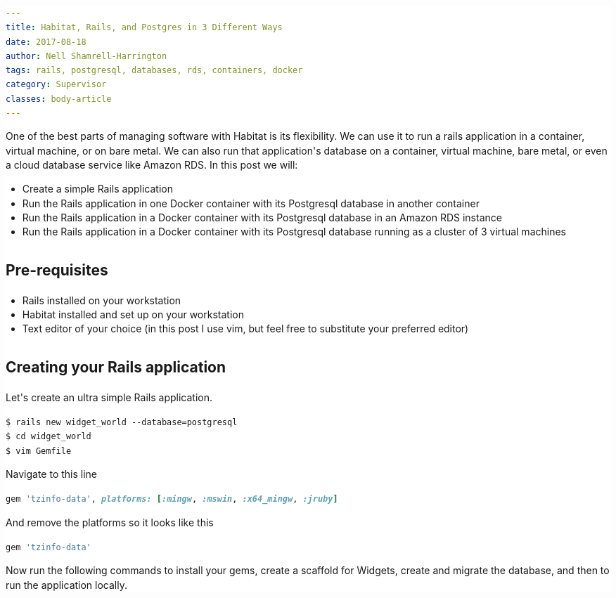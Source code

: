 ```yaml
---
title: Habitat, Rails, and Postgres in 3 Different Ways
date: 2017-08-18
author: Nell Shamrell-Harrington
tags: rails, postgresql, databases, rds, containers, docker
category: Supervisor
classes: body-article
---
```


One of the best parts of managing software with Habitat is its flexibility.  We can use it to run a rails application in a container, virtual machine, or on bare metal.  We can also run that application's database on a container, virtual machine, bare metal, or even a cloud database service like Amazon RDS.  In this post we will:

* Create a simple Rails application
* Run the Rails application in one Docker container with its Postgresql database in another container
* Run the Rails application in a Docker container with its Postgresql database in an Amazon RDS instance
* Run the Rails application in a Docker container with its Postgresql database running as a cluster of 3 virtual machines

## Pre-requisites
* Rails installed on your workstation
* Habitat installed and set up on your workstation
* Text editor of your choice (in this post I use vim, but feel free to substitute your preferred editor)

## Creating your Rails application

Let's create an ultra simple Rails application.

```shell
$ rails new widget_world --database=postgresql
$ cd widget_world
$ vim Gemfile
```

Navigate to this line

```ruby ~/widget_world/Gemfile
gem 'tzinfo-data', platforms: [:mingw, :mswin, :x64_mingw, :jruby]
```

And remove the platforms so it looks like this

```ruby ~/widget_world/Gemfile
gem 'tzinfo-data'
```

Now run the following commands to install your gems, create a scaffold for Widgets, create and migrate the database, and then to run the application locally.
